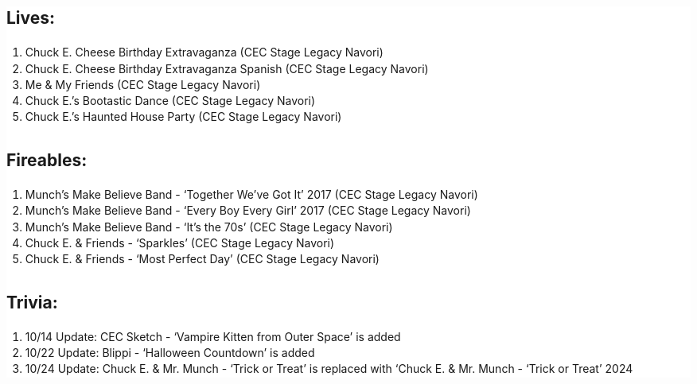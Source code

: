 ## Lives: 
1. Chuck E. Cheese Birthday Extravaganza (CEC Stage Legacy Navori)
2. Chuck E. Cheese Birthday Extravaganza Spanish (CEC Stage Legacy Navori)
3. Me & My Friends (CEC Stage Legacy Navori)
4. Chuck E.’s Bootastic Dance (CEC Stage Legacy Navori)
5. Chuck E.’s Haunted House Party (CEC Stage Legacy Navori)

## Fireables:
1. Munch’s Make Believe Band - ‘Together We’ve Got It’ 2017 (CEC Stage Legacy Navori)
2. Munch’s Make Believe Band - ‘Every Boy Every Girl’ 2017 (CEC Stage Legacy Navori)
3. Munch’s Make Believe Band - ‘It’s the 70s’ (CEC Stage Legacy Navori)
4. Chuck E. & Friends - ‘Sparkles’ (CEC Stage Legacy Navori) 
5. Chuck E. & Friends - ‘Most Perfect Day’ (CEC Stage Legacy Navori) 


## Trivia: 
1. 10/14 Update: CEC Sketch - ‘Vampire Kitten from Outer Space’ is added
2. 10/22 Update: Blippi - ‘Halloween Countdown’ is added
3. 10/24 Update: Chuck E. & Mr. Munch - ‘Trick or Treat’ is replaced with ‘Chuck E. & Mr. Munch - ‘Trick or Treat’ 2024

